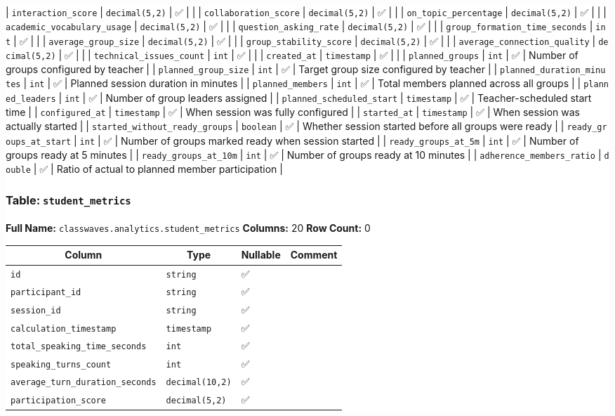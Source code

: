| `interaction_score` | `decimal(5,2)` | ✅ |  |
| `collaboration_score` | `decimal(5,2)` | ✅ |  |
| `on_topic_percentage` | `decimal(5,2)` | ✅ |  |
| `academic_vocabulary_usage` | `decimal(5,2)` | ✅ |  |
| `question_asking_rate` | `decimal(5,2)` | ✅ |  |
| `group_formation_time_seconds` | `int` | ✅ |  |
| `average_group_size` | `decimal(5,2)` | ✅ |  |
| `group_stability_score` | `decimal(5,2)` | ✅ |  |
| `average_connection_quality` | `decimal(5,2)` | ✅ |  |
| `technical_issues_count` | `int` | ✅ |  |
| `created_at` | `timestamp` | ✅ |  |
| `planned_groups` | `int` | ✅ | Number of groups configured by teacher |
| `planned_group_size` | `int` | ✅ | Target group size configured by teacher |
| `planned_duration_minutes` | `int` | ✅ | Planned session duration in minutes |
| `planned_members` | `int` | ✅ | Total members planned across all groups |
| `planned_leaders` | `int` | ✅ | Number of group leaders assigned |
| `planned_scheduled_start` | `timestamp` | ✅ | Teacher-scheduled start time |
| `configured_at` | `timestamp` | ✅ | When session was fully configured |
| `started_at` | `timestamp` | ✅ | When session was actually started |
| `started_without_ready_groups` | `boolean` | ✅ | Whether session started before all groups were ready |
| `ready_groups_at_start` | `int` | ✅ | Number of groups marked ready when session started |
| `ready_groups_at_5m` | `int` | ✅ | Number of groups ready at 5 minutes |
| `ready_groups_at_10m` | `int` | ✅ | Number of groups ready at 10 minutes |
| `adherence_members_ratio` | `double` | ✅ | Ratio of actual to planned member participation |

### Table: `student_metrics`

**Full Name:** `classwaves.analytics.student_metrics`
**Columns:** 20
**Row Count:** 0

| Column | Type | Nullable | Comment |
|--------|------|----------|----------|
| `id` | `string` | ✅ |  |
| `participant_id` | `string` | ✅ |  |
| `session_id` | `string` | ✅ |  |
| `calculation_timestamp` | `timestamp` | ✅ |  |
| `total_speaking_time_seconds` | `int` | ✅ |  |
| `speaking_turns_count` | `int` | ✅ |  |
| `average_turn_duration_seconds` | `decimal(10,2)` | ✅ |  |
| `participation_score` | `decimal(5,2)` | ✅ |  |